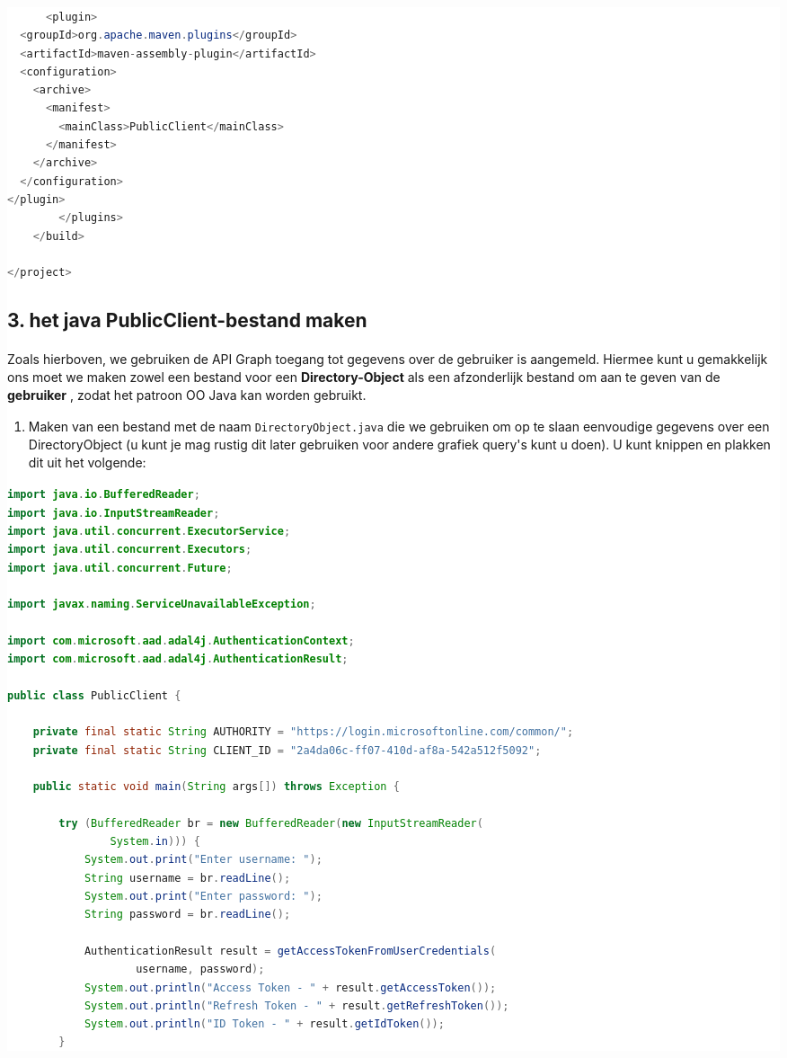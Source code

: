 ```Java
      <plugin>
  <groupId>org.apache.maven.plugins</groupId>
  <artifactId>maven-assembly-plugin</artifactId>
  <configuration>
    <archive>
      <manifest>
        <mainClass>PublicClient</mainClass>
      </manifest>
    </archive>
  </configuration>
</plugin>
        </plugins>
    </build>

</project>


```



## <a name="3-create-the-java-publicclient-file"></a>3. het java PublicClient-bestand maken

Zoals hierboven, we gebruiken de API Graph toegang tot gegevens over de gebruiker is aangemeld. Hiermee kunt u gemakkelijk ons moet we maken zowel een bestand voor een **Directory-Object** als een afzonderlijk bestand om aan te geven van de **gebruiker** , zodat het patroon OO Java kan worden gebruikt.

1. Maken van een bestand met de naam `DirectoryObject.java` die we gebruiken om op te slaan eenvoudige gegevens over een DirectoryObject (u kunt je mag rustig dit later gebruiken voor andere grafiek query's kunt u doen). U kunt knippen en plakken dit uit het volgende:

```Java
import java.io.BufferedReader;
import java.io.InputStreamReader;
import java.util.concurrent.ExecutorService;
import java.util.concurrent.Executors;
import java.util.concurrent.Future;

import javax.naming.ServiceUnavailableException;

import com.microsoft.aad.adal4j.AuthenticationContext;
import com.microsoft.aad.adal4j.AuthenticationResult;

public class PublicClient {

    private final static String AUTHORITY = "https://login.microsoftonline.com/common/";
    private final static String CLIENT_ID = "2a4da06c-ff07-410d-af8a-542a512f5092";

    public static void main(String args[]) throws Exception {

        try (BufferedReader br = new BufferedReader(new InputStreamReader(
                System.in))) {
            System.out.print("Enter username: ");
            String username = br.readLine();
            System.out.print("Enter password: ");
            String password = br.readLine();

            AuthenticationResult result = getAccessTokenFromUserCredentials(
                    username, password);
            System.out.println("Access Token - " + result.getAccessToken());
            System.out.println("Refresh Token - " + result.getRefreshToken());
            System.out.println("ID Token - " + result.getIdToken());
        }
```